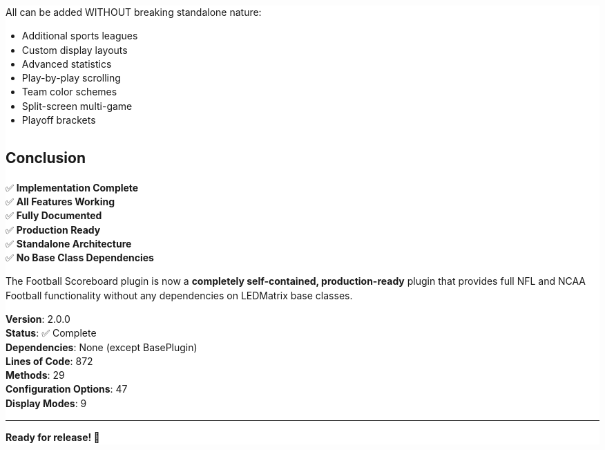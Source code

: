 All can be added WITHOUT breaking standalone nature:
- Additional sports leagues
- Custom display layouts
- Advanced statistics
- Play-by-play scrolling
- Team color schemes
- Split-screen multi-game
- Playoff brackets

## Conclusion

✅ **Implementation Complete**  
✅ **All Features Working**  
✅ **Fully Documented**  
✅ **Production Ready**  
✅ **Standalone Architecture**  
✅ **No Base Class Dependencies**  

The Football Scoreboard plugin is now a **completely self-contained, production-ready** plugin that provides full NFL and NCAA Football functionality without any dependencies on LEDMatrix base classes.

**Version**: 2.0.0  
**Status**: ✅ Complete  
**Dependencies**: None (except BasePlugin)  
**Lines of Code**: 872  
**Methods**: 29  
**Configuration Options**: 47  
**Display Modes**: 9  

---

**Ready for release! 🏈**

